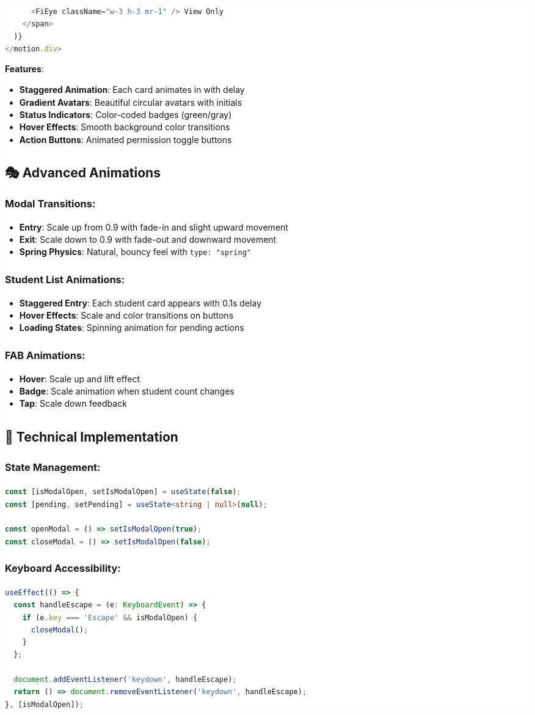 ```typescript
      <FiEye className="w-3 h-3 mr-1" /> View Only
    </span>
  )}
</motion.div>
```

**Features**:
- **Staggered Animation**: Each card animates in with delay
- **Gradient Avatars**: Beautiful circular avatars with initials
- **Status Indicators**: Color-coded badges (green/gray)
- **Hover Effects**: Smooth background color transitions
- **Action Buttons**: Animated permission toggle buttons

## 🎭 **Advanced Animations**

### **Modal Transitions**:
- **Entry**: Scale up from 0.9 with fade-in and slight upward movement
- **Exit**: Scale down to 0.9 with fade-out and downward movement
- **Spring Physics**: Natural, bouncy feel with `type: "spring"`

### **Student List Animations**:
- **Staggered Entry**: Each student card appears with 0.1s delay
- **Hover Effects**: Scale and color transitions on buttons
- **Loading States**: Spinning animation for pending actions

### **FAB Animations**:
- **Hover**: Scale up and lift effect
- **Badge**: Scale animation when student count changes
- **Tap**: Scale down feedback

## 🔧 **Technical Implementation**

### **State Management**:
```typescript
const [isModalOpen, setIsModalOpen] = useState(false);
const [pending, setPending] = useState<string | null>(null);

const openModal = () => setIsModalOpen(true);
const closeModal = () => setIsModalOpen(false);
```

### **Keyboard Accessibility**:
```typescript
useEffect(() => {
  const handleEscape = (e: KeyboardEvent) => {
    if (e.key === 'Escape' && isModalOpen) {
      closeModal();
    }
  };
  
  document.addEventListener('keydown', handleEscape);
  return () => document.removeEventListener('keydown', handleEscape);
}, [isModalOpen]);
```
